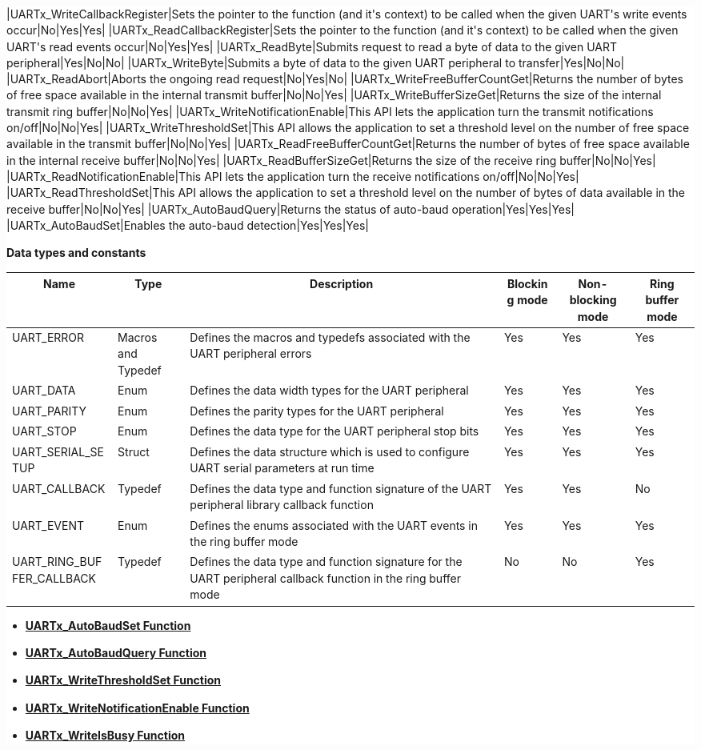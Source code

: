 |UARTx\_WriteCallbackRegister|Sets the pointer to the function \(and it's context\) to be called when the given UART's write events occur|No|Yes|Yes|
|UARTx\_ReadCallbackRegister|Sets the pointer to the function \(and it's context\) to be called when the given UART's read events occur|No|Yes|Yes|
|UARTx\_ReadByte|Submits request to read a byte of data to the given UART peripheral|Yes|No|No|
|UARTx\_WriteByte|Submits a byte of data to the given UART peripheral to transfer|Yes|No|No|
|UARTx\_ReadAbort|Aborts the ongoing read request|No|Yes|No|
|UARTx\_WriteFreeBufferCountGet|Returns the number of bytes of free space available in the internal transmit buffer|No|No|Yes|
|UARTx\_WriteBufferSizeGet|Returns the size of the internal transmit ring buffer|No|No|Yes|
|UARTx\_WriteNotificationEnable|This API lets the application turn the transmit notifications on/off|No|No|Yes|
|UARTx\_WriteThresholdSet|This API allows the application to set a threshold level on the number of free space available in the transmit buffer|No|No|Yes|
|UARTx\_ReadFreeBufferCountGet|Returns the number of bytes of free space available in the internal receive buffer|No|No|Yes|
|UARTx\_ReadBufferSizeGet|Returns the size of the receive ring buffer|No|No|Yes|
|UARTx\_ReadNotificationEnable|This API lets the application turn the receive notifications on/off|No|No|Yes|
|UARTx\_ReadThresholdSet|This API allows the application to set a threshold level on the number of bytes of data available in the receive buffer|No|No|Yes|
|UARTx\_AutoBaudQuery|Returns the status of auto-baud operation|Yes|Yes|Yes|
|UARTx\_AutoBaudSet|Enables the auto-baud detection|Yes|Yes|Yes|

**Data types and constants**

|Name|Type|Description|Blocking mode|Non-blocking mode|Ring buffer mode|
|----|----|-----------|-------------|-----------------|----------------|
|UART\_ERROR|Macros and Typedef|Defines the macros and typedefs associated with the UART peripheral errors|Yes|Yes|Yes|
|UART\_DATA|Enum|Defines the data width types for the UART peripheral|Yes|Yes|Yes|
|UART\_PARITY|Enum|Defines the parity types for the UART peripheral|Yes|Yes|Yes|
|UART\_STOP|Enum|Defines the data type for the UART peripheral stop bits|Yes|Yes|Yes|
|UART\_SERIAL\_SETUP|Struct|Defines the data structure which is used to configure UART serial parameters at run time|Yes|Yes|Yes|
|UART\_CALLBACK|Typedef|Defines the data type and function signature of the UART peripheral library callback function|Yes|Yes|No|
|UART\_EVENT|Enum|Defines the enums associated with the UART events in the ring buffer mode|Yes|Yes|Yes|
|UART\_RING\_BUFFER\_CALLBACK|Typedef|Defines the data type and function signature for the UART peripheral callback function in the ring buffer mode|No|No|Yes|

-   **[UARTx\_AutoBaudSet Function](GUID-C6F6D8BB-387D-4312-A73C-71313C2B16F6.md)**  

-   **[UARTx\_AutoBaudQuery Function](GUID-4E53C1CF-0AE0-403F-9270-FCD9B544221F.md)**  

-   **[UARTx\_WriteThresholdSet Function](GUID-A18F7035-CB29-4140-BC52-A1B498536166.md)**  

-   **[UARTx\_WriteNotificationEnable Function](GUID-506C300D-148E-4F3E-A907-9F0FC1AD1D29.md)**  

-   **[UARTx\_WriteIsBusy Function](GUID-173BAFBF-F8B6-4F20-B6E9-AD65DEAA897F.md)**  
